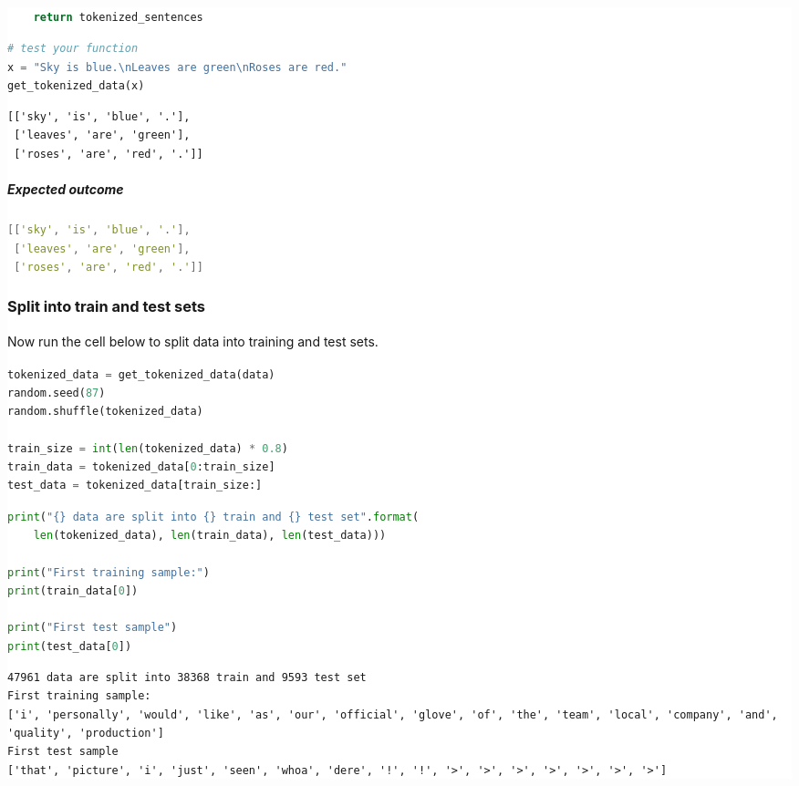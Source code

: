 ```python
    return tokenized_sentences
```


```python
# test your function
x = "Sky is blue.\nLeaves are green\nRoses are red."
get_tokenized_data(x)
```




    [['sky', 'is', 'blue', '.'],
     ['leaves', 'are', 'green'],
     ['roses', 'are', 'red', '.']]



##### Expected outcome

```CPP
[['sky', 'is', 'blue', '.'],
 ['leaves', 'are', 'green'],
 ['roses', 'are', 'red', '.']]
```

### Split into train and test sets

Now run the cell below to split data into training and test sets.


```python
tokenized_data = get_tokenized_data(data)
random.seed(87)
random.shuffle(tokenized_data)

train_size = int(len(tokenized_data) * 0.8)
train_data = tokenized_data[0:train_size]
test_data = tokenized_data[train_size:]
```


```python
print("{} data are split into {} train and {} test set".format(
    len(tokenized_data), len(train_data), len(test_data)))

print("First training sample:")
print(train_data[0])
      
print("First test sample")
print(test_data[0])
```

    47961 data are split into 38368 train and 9593 test set
    First training sample:
    ['i', 'personally', 'would', 'like', 'as', 'our', 'official', 'glove', 'of', 'the', 'team', 'local', 'company', 'and', 'quality', 'production']
    First test sample
    ['that', 'picture', 'i', 'just', 'seen', 'whoa', 'dere', '!', '!', '>', '>', '>', '>', '>', '>', '>']
    